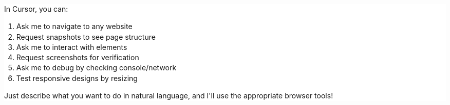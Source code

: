 In Cursor, you can:

1. Ask me to navigate to any website
2. Request snapshots to see page structure
3. Ask me to interact with elements
4. Request screenshots for verification
5. Ask me to debug by checking console/network
6. Test responsive designs by resizing

Just describe what you want to do in natural language, and I'll use the appropriate browser tools!

